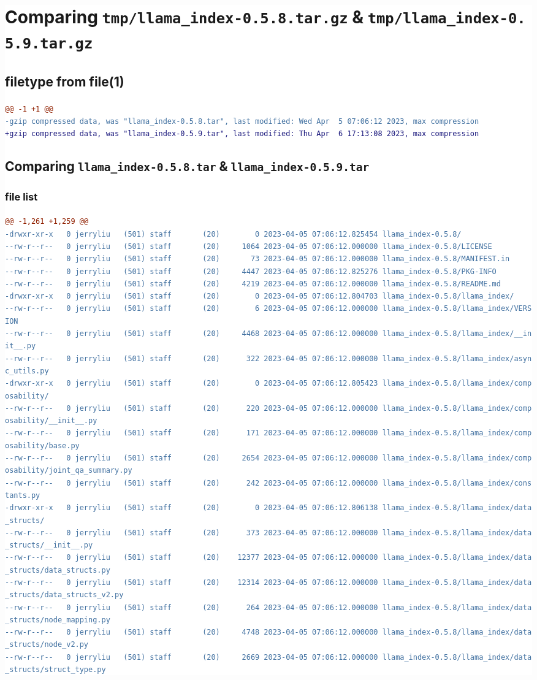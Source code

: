 # Comparing `tmp/llama_index-0.5.8.tar.gz` & `tmp/llama_index-0.5.9.tar.gz`

## filetype from file(1)

```diff
@@ -1 +1 @@
-gzip compressed data, was "llama_index-0.5.8.tar", last modified: Wed Apr  5 07:06:12 2023, max compression
+gzip compressed data, was "llama_index-0.5.9.tar", last modified: Thu Apr  6 17:13:08 2023, max compression
```

## Comparing `llama_index-0.5.8.tar` & `llama_index-0.5.9.tar`

### file list

```diff
@@ -1,261 +1,259 @@
-drwxr-xr-x   0 jerryliu   (501) staff       (20)        0 2023-04-05 07:06:12.825454 llama_index-0.5.8/
--rw-r--r--   0 jerryliu   (501) staff       (20)     1064 2023-04-05 07:06:12.000000 llama_index-0.5.8/LICENSE
--rw-r--r--   0 jerryliu   (501) staff       (20)       73 2023-04-05 07:06:12.000000 llama_index-0.5.8/MANIFEST.in
--rw-r--r--   0 jerryliu   (501) staff       (20)     4447 2023-04-05 07:06:12.825276 llama_index-0.5.8/PKG-INFO
--rw-r--r--   0 jerryliu   (501) staff       (20)     4219 2023-04-05 07:06:12.000000 llama_index-0.5.8/README.md
-drwxr-xr-x   0 jerryliu   (501) staff       (20)        0 2023-04-05 07:06:12.804703 llama_index-0.5.8/llama_index/
--rw-r--r--   0 jerryliu   (501) staff       (20)        6 2023-04-05 07:06:12.000000 llama_index-0.5.8/llama_index/VERSION
--rw-r--r--   0 jerryliu   (501) staff       (20)     4468 2023-04-05 07:06:12.000000 llama_index-0.5.8/llama_index/__init__.py
--rw-r--r--   0 jerryliu   (501) staff       (20)      322 2023-04-05 07:06:12.000000 llama_index-0.5.8/llama_index/async_utils.py
-drwxr-xr-x   0 jerryliu   (501) staff       (20)        0 2023-04-05 07:06:12.805423 llama_index-0.5.8/llama_index/composability/
--rw-r--r--   0 jerryliu   (501) staff       (20)      220 2023-04-05 07:06:12.000000 llama_index-0.5.8/llama_index/composability/__init__.py
--rw-r--r--   0 jerryliu   (501) staff       (20)      171 2023-04-05 07:06:12.000000 llama_index-0.5.8/llama_index/composability/base.py
--rw-r--r--   0 jerryliu   (501) staff       (20)     2654 2023-04-05 07:06:12.000000 llama_index-0.5.8/llama_index/composability/joint_qa_summary.py
--rw-r--r--   0 jerryliu   (501) staff       (20)      242 2023-04-05 07:06:12.000000 llama_index-0.5.8/llama_index/constants.py
-drwxr-xr-x   0 jerryliu   (501) staff       (20)        0 2023-04-05 07:06:12.806138 llama_index-0.5.8/llama_index/data_structs/
--rw-r--r--   0 jerryliu   (501) staff       (20)      373 2023-04-05 07:06:12.000000 llama_index-0.5.8/llama_index/data_structs/__init__.py
--rw-r--r--   0 jerryliu   (501) staff       (20)    12377 2023-04-05 07:06:12.000000 llama_index-0.5.8/llama_index/data_structs/data_structs.py
--rw-r--r--   0 jerryliu   (501) staff       (20)    12314 2023-04-05 07:06:12.000000 llama_index-0.5.8/llama_index/data_structs/data_structs_v2.py
--rw-r--r--   0 jerryliu   (501) staff       (20)      264 2023-04-05 07:06:12.000000 llama_index-0.5.8/llama_index/data_structs/node_mapping.py
--rw-r--r--   0 jerryliu   (501) staff       (20)     4748 2023-04-05 07:06:12.000000 llama_index-0.5.8/llama_index/data_structs/node_v2.py
--rw-r--r--   0 jerryliu   (501) staff       (20)     2669 2023-04-05 07:06:12.000000 llama_index-0.5.8/llama_index/data_structs/struct_type.py
```